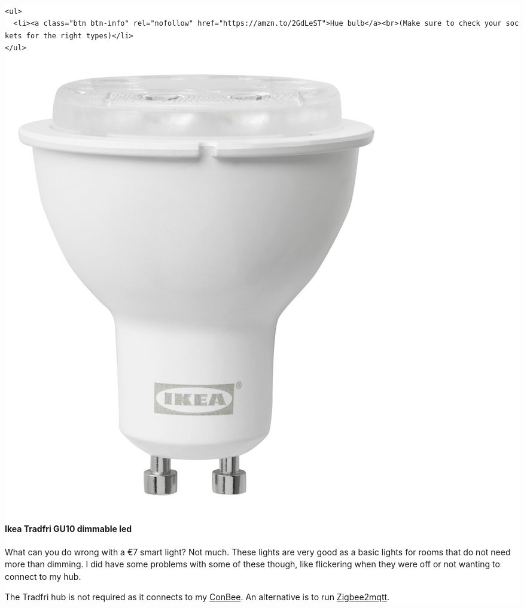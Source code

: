     <ul>
      <li><a class="btn btn-info" rel="nofollow" href="https://amzn.to/2GdLeST">Hue bulb</a><br>(Make sure to check your sockets for the right types)</li>
    </ul>
  </div>
</div>

<div class="hw-row">
  <div class="hw-image"><img style="padding: 20px;" src="/assets/images/ha/hardware/ikea_gu10.jpg" alt="Ikea Tradfri GU10 dimmable led"></div>
  <div class="hw-info">
    <h4>Ikea Tradfri GU10 dimmable led</h4>
    <p>What can you do wrong with a €7 smart light? Not much. These lights are very good as a basic lights for rooms that do not need more than dimming. I did have some problems with some of these though, like flickering when they were off or not wanting to connect to my hub.</p>
    <p>The Tradfri hub is not required as it connects to my <a href="https://amzn.to/2po4t61" rel="nofollow">ConBee</a>. An alternative is to run <a href="https://github.com/Koenkk/zigbee2mqtt">Zigbee2mqtt</a>.</p>
